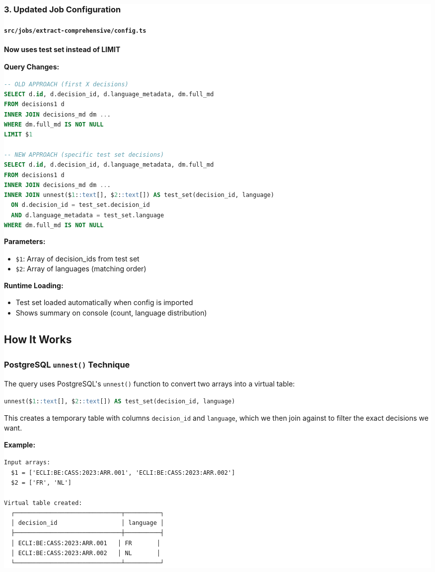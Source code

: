 ### 3. Updated Job Configuration

#### `src/jobs/extract-comprehensive/config.ts`
**Now uses test set instead of LIMIT**

**Query Changes:**
```sql
-- OLD APPROACH (first X decisions)
SELECT d.id, d.decision_id, d.language_metadata, dm.full_md
FROM decisions1 d
INNER JOIN decisions_md dm ...
WHERE dm.full_md IS NOT NULL
LIMIT $1

-- NEW APPROACH (specific test set decisions)
SELECT d.id, d.decision_id, d.language_metadata, dm.full_md
FROM decisions1 d
INNER JOIN decisions_md dm ...
INNER JOIN unnest($1::text[], $2::text[]) AS test_set(decision_id, language)
  ON d.decision_id = test_set.decision_id
  AND d.language_metadata = test_set.language
WHERE dm.full_md IS NOT NULL
```

**Parameters:**
- `$1`: Array of decision_ids from test set
- `$2`: Array of languages (matching order)

**Runtime Loading:**
- Test set loaded automatically when config is imported
- Shows summary on console (count, language distribution)

## How It Works

### PostgreSQL `unnest()` Technique

The query uses PostgreSQL's `unnest()` function to convert two arrays into a virtual table:

```sql
unnest($1::text[], $2::text[]) AS test_set(decision_id, language)
```

This creates a temporary table with columns `decision_id` and `language`, which we then join against to filter the exact decisions we want.

**Example:**
```
Input arrays:
  $1 = ['ECLI:BE:CASS:2023:ARR.001', 'ECLI:BE:CASS:2023:ARR.002']
  $2 = ['FR', 'NL']

Virtual table created:
  ┌──────────────────────────────┬──────────┐
  │ decision_id                  │ language │
  ├──────────────────────────────┼──────────┤
  │ ECLI:BE:CASS:2023:ARR.001   │ FR       │
  │ ECLI:BE:CASS:2023:ARR.002   │ NL       │
  └──────────────────────────────┴──────────┘
```
